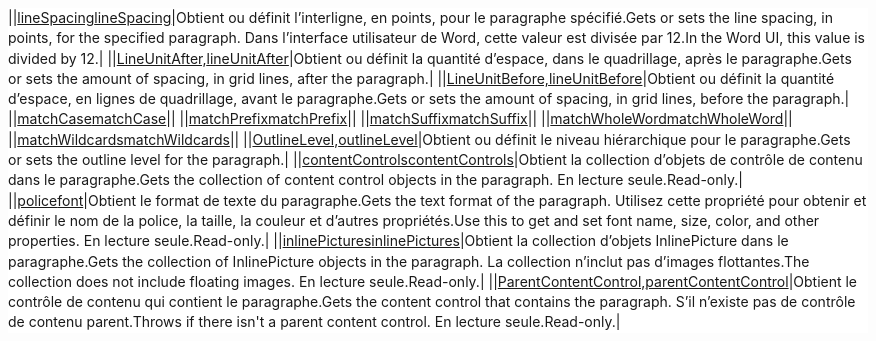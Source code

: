 ||[<span data-ttu-id="5cc7f-419">lineSpacing</span><span class="sxs-lookup"><span data-stu-id="5cc7f-419">lineSpacing</span></span>](/javascript/api/word/word.paragraph#linespacing)|<span data-ttu-id="5cc7f-420">Obtient ou définit l’interligne, en points, pour le paragraphe spécifié.</span><span class="sxs-lookup"><span data-stu-id="5cc7f-420">Gets or sets the line spacing, in points, for the specified paragraph.</span></span> <span data-ttu-id="5cc7f-421">Dans l’interface utilisateur de Word, cette valeur est divisée par 12.</span><span class="sxs-lookup"><span data-stu-id="5cc7f-421">In the Word UI, this value is divided by 12.</span></span>|
||[<span data-ttu-id="5cc7f-422">LineUnitAfter,</span><span class="sxs-lookup"><span data-stu-id="5cc7f-422">lineUnitAfter</span></span>](/javascript/api/word/word.paragraph#lineunitafter)|<span data-ttu-id="5cc7f-423">Obtient ou définit la quantité d’espace, dans le quadrillage, après le paragraphe.</span><span class="sxs-lookup"><span data-stu-id="5cc7f-423">Gets or sets the amount of spacing, in grid lines, after the paragraph.</span></span>|
||[<span data-ttu-id="5cc7f-424">LineUnitBefore,</span><span class="sxs-lookup"><span data-stu-id="5cc7f-424">lineUnitBefore</span></span>](/javascript/api/word/word.paragraph#lineunitbefore)|<span data-ttu-id="5cc7f-425">Obtient ou définit la quantité d’espace, en lignes de quadrillage, avant le paragraphe.</span><span class="sxs-lookup"><span data-stu-id="5cc7f-425">Gets or sets the amount of spacing, in grid lines, before the paragraph.</span></span>|
||[<span data-ttu-id="5cc7f-426">matchCase</span><span class="sxs-lookup"><span data-stu-id="5cc7f-426">matchCase</span></span>](/javascript/api/word/word.paragraph#matchcase)||
||[<span data-ttu-id="5cc7f-427">matchPrefix</span><span class="sxs-lookup"><span data-stu-id="5cc7f-427">matchPrefix</span></span>](/javascript/api/word/word.paragraph#matchprefix)||
||[<span data-ttu-id="5cc7f-428">matchSuffix</span><span class="sxs-lookup"><span data-stu-id="5cc7f-428">matchSuffix</span></span>](/javascript/api/word/word.paragraph#matchsuffix)||
||[<span data-ttu-id="5cc7f-429">matchWholeWord</span><span class="sxs-lookup"><span data-stu-id="5cc7f-429">matchWholeWord</span></span>](/javascript/api/word/word.paragraph#matchwholeword)||
||[<span data-ttu-id="5cc7f-430">matchWildcards</span><span class="sxs-lookup"><span data-stu-id="5cc7f-430">matchWildcards</span></span>](/javascript/api/word/word.paragraph#matchwildcards)||
||[<span data-ttu-id="5cc7f-431">OutlineLevel,</span><span class="sxs-lookup"><span data-stu-id="5cc7f-431">outlineLevel</span></span>](/javascript/api/word/word.paragraph#outlinelevel)|<span data-ttu-id="5cc7f-432">Obtient ou définit le niveau hiérarchique pour le paragraphe.</span><span class="sxs-lookup"><span data-stu-id="5cc7f-432">Gets or sets the outline level for the paragraph.</span></span>|
||[<span data-ttu-id="5cc7f-433">contentControls</span><span class="sxs-lookup"><span data-stu-id="5cc7f-433">contentControls</span></span>](/javascript/api/word/word.paragraph#contentcontrols)|<span data-ttu-id="5cc7f-434">Obtient la collection d’objets de contrôle de contenu dans le paragraphe.</span><span class="sxs-lookup"><span data-stu-id="5cc7f-434">Gets the collection of content control objects in the paragraph.</span></span> <span data-ttu-id="5cc7f-435">En lecture seule.</span><span class="sxs-lookup"><span data-stu-id="5cc7f-435">Read-only.</span></span>|
||[<span data-ttu-id="5cc7f-436">police</span><span class="sxs-lookup"><span data-stu-id="5cc7f-436">font</span></span>](/javascript/api/word/word.paragraph#font)|<span data-ttu-id="5cc7f-437">Obtient le format de texte du paragraphe.</span><span class="sxs-lookup"><span data-stu-id="5cc7f-437">Gets the text format of the paragraph.</span></span> <span data-ttu-id="5cc7f-438">Utilisez cette propriété pour obtenir et définir le nom de la police, la taille, la couleur et d’autres propriétés.</span><span class="sxs-lookup"><span data-stu-id="5cc7f-438">Use this to get and set font name, size, color, and other properties.</span></span> <span data-ttu-id="5cc7f-439">En lecture seule.</span><span class="sxs-lookup"><span data-stu-id="5cc7f-439">Read-only.</span></span>|
||[<span data-ttu-id="5cc7f-440">inlinePictures</span><span class="sxs-lookup"><span data-stu-id="5cc7f-440">inlinePictures</span></span>](/javascript/api/word/word.paragraph#inlinepictures)|<span data-ttu-id="5cc7f-441">Obtient la collection d’objets InlinePicture dans le paragraphe.</span><span class="sxs-lookup"><span data-stu-id="5cc7f-441">Gets the collection of InlinePicture objects in the paragraph.</span></span> <span data-ttu-id="5cc7f-442">La collection n’inclut pas d’images flottantes.</span><span class="sxs-lookup"><span data-stu-id="5cc7f-442">The collection does not include floating images.</span></span> <span data-ttu-id="5cc7f-443">En lecture seule.</span><span class="sxs-lookup"><span data-stu-id="5cc7f-443">Read-only.</span></span>|
||[<span data-ttu-id="5cc7f-444">ParentContentControl,</span><span class="sxs-lookup"><span data-stu-id="5cc7f-444">parentContentControl</span></span>](/javascript/api/word/word.paragraph#parentcontentcontrol)|<span data-ttu-id="5cc7f-445">Obtient le contrôle de contenu qui contient le paragraphe.</span><span class="sxs-lookup"><span data-stu-id="5cc7f-445">Gets the content control that contains the paragraph.</span></span> <span data-ttu-id="5cc7f-446">S’il n’existe pas de contrôle de contenu parent.</span><span class="sxs-lookup"><span data-stu-id="5cc7f-446">Throws if there isn't a parent content control.</span></span> <span data-ttu-id="5cc7f-447">En lecture seule.</span><span class="sxs-lookup"><span data-stu-id="5cc7f-447">Read-only.</span></span>|